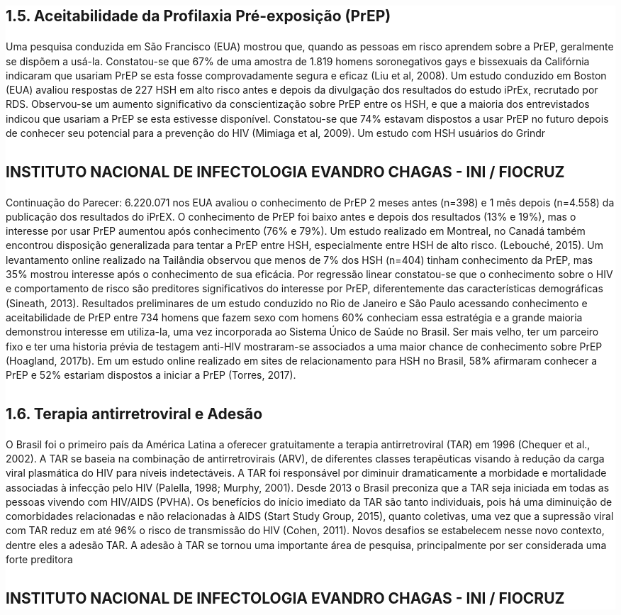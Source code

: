 ## 1.5.    Aceitabilidade da Profilaxia Pré-exposição (PrEP)
Uma pesquisa conduzida em São Francisco (EUA) mostrou que, quando as pessoas em risco aprendem sobre a PrEP, geralmente se dispõem a usá-la. Constatou-se que 67% de uma amostra de 1.819 homens soronegativos gays e bissexuais da Califórnia indicaram que usariam PrEP se esta fosse comprovadamente segura e eficaz (Liu et al, 2008). Um estudo conduzido em Boston (EUA) avaliou respostas de 227 HSH em alto risco antes e depois da divulgação dos resultados do estudo iPrEx, recrutado por RDS. Observou-se um aumento significativo da conscientização sobre PrEP entre os HSH, e que a maioria dos entrevistados indicou que usariam a PrEP se esta estivesse disponível. Constatou-se que 74% estavam dispostos a usar PrEP no futuro depois de conhecer seu potencial para a prevenção do HIV (Mimiaga et al, 2009). Um estudo com HSH usuários do Grindr

## INSTITUTO NACIONAL DE INFECTOLOGIA EVANDRO CHAGAS - INI / FIOCRUZ

Continuação do Parecer: 6.220.071
nos EUA avaliou o conhecimento de PrEP 2 meses antes (n=398) e 1 mês depois (n=4.558) da publicação dos resultados do iPrEX. O conhecimento de PrEP foi baixo antes e depois dos resultados (13% e 19%), mas o interesse por usar PrEP aumentou após conhecimento (76% e 79%).
Um estudo realizado em Montreal, no Canadá também encontrou disposição generalizada para tentar a PrEP entre HSH, especialmente entre HSH de alto risco. (Lebouché, 2015). Um levantamento online realizado na Tailândia observou que menos de 7% dos HSH (n=404) tinham conhecimento da PrEP, mas 35% mostrou interesse após o conhecimento de sua eficácia. Por regressão linear constatou-se que o conhecimento sobre o HIV e comportamento de risco são preditores significativos do interesse por PrEP, diferentemente das características demográficas (Sineath, 2013).
Resultados preliminares de um estudo conduzido no Rio de Janeiro e São Paulo acessando conhecimento e aceitabilidade de PrEP entre 734 homens que fazem sexo com homens 60% conheciam essa estratégia e a grande maioria demonstrou interesse em utiliza-la, uma vez incorporada ao Sistema Único de Saúde no Brasil. Ser mais velho, ter um parceiro fixo e ter uma historia prévia de testagem anti-HIV mostraram-se associados a uma maior chance de conhecimento sobre PrEP (Hoagland, 2017b). Em um estudo online realizado em sites de relacionamento para HSH no Brasil, 58% afirmaram conhecer a PrEP e 52% estariam dispostos a iniciar a PrEP (Torres, 2017).

## 1.6.    Terapia antirretroviral e Adesão
O Brasil foi o primeiro país da América Latina a oferecer gratuitamente a terapia antirretroviral (TAR) em 1996 (Chequer et al., 2002). A TAR se baseia na combinação de antirretrovirais (ARV), de diferentes classes terapêuticas visando à redução da carga viral plasmática do HIV para níveis indetectáveis. A TAR foi responsável por diminuir dramaticamente a morbidade e mortalidade associadas à infecção pelo HIV (Palella, 1998; Murphy, 2001).
Desde 2013 o Brasil preconiza que a TAR seja iniciada em todas as pessoas vivendo com HIV/AIDS (PVHA). Os benefícios do início imediato da TAR são tanto individuais, pois há uma diminuição de comorbidades relacionadas e não relacionadas à AIDS (Start Study Group, 2015), quanto coletivas, uma vez que a supressão viral com TAR reduz em até 96% o risco de transmissão do HIV (Cohen, 2011).
Novos desafios se estabelecem nesse novo contexto, dentre eles a adesão TAR. A adesão à TAR se tornou uma importante área de pesquisa, principalmente por ser considerada uma forte preditora

## INSTITUTO NACIONAL DE INFECTOLOGIA EVANDRO CHAGAS - INI / FIOCRUZ
